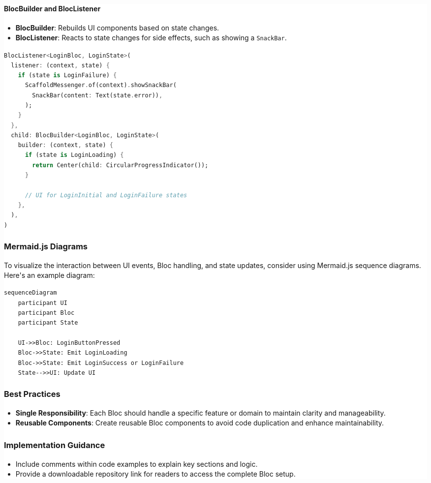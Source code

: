 #### BlocBuilder and BlocListener

- **BlocBuilder**: Rebuilds UI components based on state changes.
- **BlocListener**: Reacts to state changes for side effects, such as showing a `SnackBar`.

```dart
BlocListener<LoginBloc, LoginState>(
  listener: (context, state) {
    if (state is LoginFailure) {
      ScaffoldMessenger.of(context).showSnackBar(
        SnackBar(content: Text(state.error)),
      );
    }
  },
  child: BlocBuilder<LoginBloc, LoginState>(
    builder: (context, state) {
      if (state is LoginLoading) {
        return Center(child: CircularProgressIndicator());
      }

      // UI for LoginInitial and LoginFailure states
    },
  ),
)
```

### Mermaid.js Diagrams

To visualize the interaction between UI events, Bloc handling, and state updates, consider using Mermaid.js sequence diagrams. Here's an example diagram:

```mermaid
sequenceDiagram
    participant UI
    participant Bloc
    participant State

    UI->>Bloc: LoginButtonPressed
    Bloc->>State: Emit LoginLoading
    Bloc->>State: Emit LoginSuccess or LoginFailure
    State-->>UI: Update UI
```

### Best Practices

- **Single Responsibility**: Each Bloc should handle a specific feature or domain to maintain clarity and manageability.
- **Reusable Components**: Create reusable Bloc components to avoid code duplication and enhance maintainability.

### Implementation Guidance

- Include comments within code examples to explain key sections and logic.
- Provide a downloadable repository link for readers to access the complete Bloc setup.
